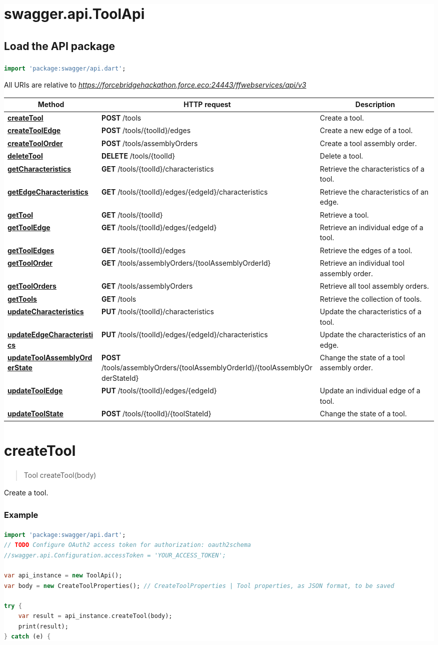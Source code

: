 # swagger.api.ToolApi

## Load the API package
```dart
import 'package:swagger/api.dart';
```

All URIs are relative to *https://forcebridgehackathon.force.eco:24443/ffwebservices/api/v3*

Method | HTTP request | Description
------------- | ------------- | -------------
[**createTool**](ToolApi.md#createTool) | **POST** /tools | Create a tool.
[**createToolEdge**](ToolApi.md#createToolEdge) | **POST** /tools/{toolId}/edges | Create a new edge of a tool.
[**createToolOrder**](ToolApi.md#createToolOrder) | **POST** /tools/assemblyOrders | Create a tool assembly order.
[**deleteTool**](ToolApi.md#deleteTool) | **DELETE** /tools/{toolId} | Delete a tool.
[**getCharacteristics**](ToolApi.md#getCharacteristics) | **GET** /tools/{toolId}/characteristics | Retrieve the characteristics of a tool.
[**getEdgeCharacteristics**](ToolApi.md#getEdgeCharacteristics) | **GET** /tools/{toolId}/edges/{edgeId}/characteristics | Retrieve the characteristics of an edge.
[**getTool**](ToolApi.md#getTool) | **GET** /tools/{toolId} | Retrieve a tool.
[**getToolEdge**](ToolApi.md#getToolEdge) | **GET** /tools/{toolId}/edges/{edgeId} | Retrieve an individual edge of a tool.
[**getToolEdges**](ToolApi.md#getToolEdges) | **GET** /tools/{toolId}/edges | Retrieve the edges of a tool.
[**getToolOrder**](ToolApi.md#getToolOrder) | **GET** /tools/assemblyOrders/{toolAssemblyOrderId} | Retrieve an individual tool assembly order.
[**getToolOrders**](ToolApi.md#getToolOrders) | **GET** /tools/assemblyOrders | Retrieve all tool assembly orders.
[**getTools**](ToolApi.md#getTools) | **GET** /tools | Retrieve the collection of tools.
[**updateCharacteristics**](ToolApi.md#updateCharacteristics) | **PUT** /tools/{toolId}/characteristics | Update the characteristics of a tool.
[**updateEdgeCharacteristics**](ToolApi.md#updateEdgeCharacteristics) | **PUT** /tools/{toolId}/edges/{edgeId}/characteristics | Update the characteristics of an edge.
[**updateToolAssemblyOrderState**](ToolApi.md#updateToolAssemblyOrderState) | **POST** /tools/assemblyOrders/{toolAssemblyOrderId}/{toolAssemblyOrderStateId} | Change the state of a tool assembly order.
[**updateToolEdge**](ToolApi.md#updateToolEdge) | **PUT** /tools/{toolId}/edges/{edgeId} | Update an individual edge of a tool.
[**updateToolState**](ToolApi.md#updateToolState) | **POST** /tools/{toolId}/{toolStateId} | Change the state of a tool.

# **createTool**
> Tool createTool(body)

Create a tool.

### Example
```dart
import 'package:swagger/api.dart';
// TODO Configure OAuth2 access token for authorization: oauth2schema
//swagger.api.Configuration.accessToken = 'YOUR_ACCESS_TOKEN';

var api_instance = new ToolApi();
var body = new CreateToolProperties(); // CreateToolProperties | Tool properties, as JSON format, to be saved

try {
    var result = api_instance.createTool(body);
    print(result);
} catch (e) {
```